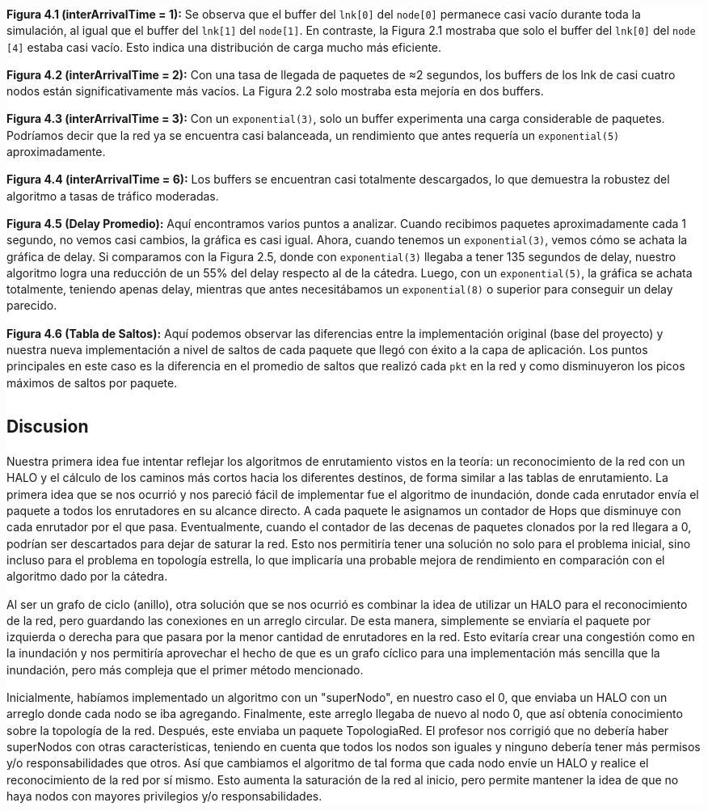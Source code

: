 **Figura 4.1 (interArrivalTime = 1):** Se observa que el buffer del `lnk[0]` del `node[0]` permanece casi vacío durante toda la simulación, al igual que el buffer del `lnk[1]` del `node[1]`. En contraste, la Figura 2.1 mostraba que solo el buffer del `lnk[0]` del `node[4]` estaba casi vacío. Esto indica una distribución de carga mucho más eficiente.

**Figura 4.2 (interArrivalTime = 2):** Con una tasa de llegada de paquetes de ≈2 segundos, los buffers de los lnk de casi cuatro nodos están significativamente más vacíos. La Figura 2.2 solo mostraba esta mejoría en dos buffers.

**Figura 4.3 (interArrivalTime = 3):** Con un `exponential(3)`, solo un buffer experimenta una carga considerable de paquetes. Podríamos decir que la red ya se encuentra casi balanceada, un rendimiento que antes requería un `exponential(5)` aproximadamente.

**Figura 4.4 (interArrivalTime = 6):** Los buffers se encuentran casi totalmente descargados, lo que demuestra la robustez del algoritmo a tasas de tráfico moderadas.

**Figura 4.5 (Delay Promedio):** Aquí encontramos varios puntos a analizar. Cuando recibimos paquetes aproximadamente cada 1 segundo, no vemos casi cambios, la gráfica es casi igual. Ahora, cuando tenemos un `exponential(3)`, vemos cómo se achata la gráfica de delay. Si comparamos con la Figura 2.5, donde con `exponential(3)` llegaba a tener 135 segundos de delay, nuestro algoritmo logra una reducción de un 55% del delay respecto al de la cátedra. Luego, con un `exponential(5)`, la gráfica se achata totalmente, teniendo apenas delay, mientras que antes necesitábamos un `exponential(8)` o superior para conseguir un delay parecido.

**Figura 4.6 (Tabla de Saltos):** Aquí podemos observar las diferencias entre la implementación original (base del proyecto) y nuestra nueva implementación a nivel de saltos de cada paquete que llegó con éxito a la capa de aplicación. Los puntos principales en este caso es la diferencia en el promedio de saltos que realizó cada `pkt` en la red y como disminuyeron los picos máximos de saltos por paquete.

## Discusion

Nuestra primera idea fue intentar reflejar los algoritmos de enrutamiento vistos en la teoría: un reconocimiento de la red con un HALO y el cálculo de los caminos más cortos hacia los diferentes destinos, de forma similar a las tablas de enrutamiento. La primera idea que se nos ocurrió y nos pareció fácil de implementar fue el algoritmo de inundación, donde cada enrutador envía el paquete a todos los enrutadores en su alcance directo. A cada paquete le asignamos un contador de Hops que disminuye con cada enrutador por el que pasa. Eventualmente, cuando el contador de las decenas de paquetes clonados por la red llegara a 0, podrían ser descartados para dejar de saturar la red. Esto nos permitiría tener una solución no solo para el problema inicial, sino incluso para el problema en topología estrella, lo que implicaría una probable mejora de rendimiento en comparación con el algoritmo dado por la cátedra.

Al ser un grafo de ciclo (anillo), otra solución que se nos ocurrió es combinar la idea de utilizar un HALO para el reconocimiento de la red, pero guardando las conexiones en un arreglo circular. De esta manera, simplemente se enviaría el paquete por izquierda o derecha para que pasara por la menor cantidad de enrutadores en la red. Esto evitaría crear una congestión como en la inundación y nos permitiría aprovechar el hecho de que es un grafo cíclico para una implementación más sencilla que la inundación, pero más compleja que el primer método mencionado.

Inicialmente, habíamos implementado un algoritmo con un "superNodo", en nuestro caso el 0, que enviaba un HALO con un arreglo donde cada nodo se iba agregando. Finalmente, este arreglo llegaba de nuevo al nodo 0, que así obtenía conocimiento sobre la topología de la red. Después, este enviaba un paquete TopologiaRed. El profesor nos corrigió que no debería haber superNodos con otras características, teniendo en cuenta que todos los nodos son iguales y ninguno debería tener más permisos y/o responsabilidades que otros. Así que cambiamos el algoritmo de tal forma que cada nodo envíe un HALO y realice el reconocimiento de la red por sí mismo. Esto aumenta la saturación de la red al inicio, pero permite mantener la idea de que no haya nodos con mayores privilegios y/o responsabilidades.
